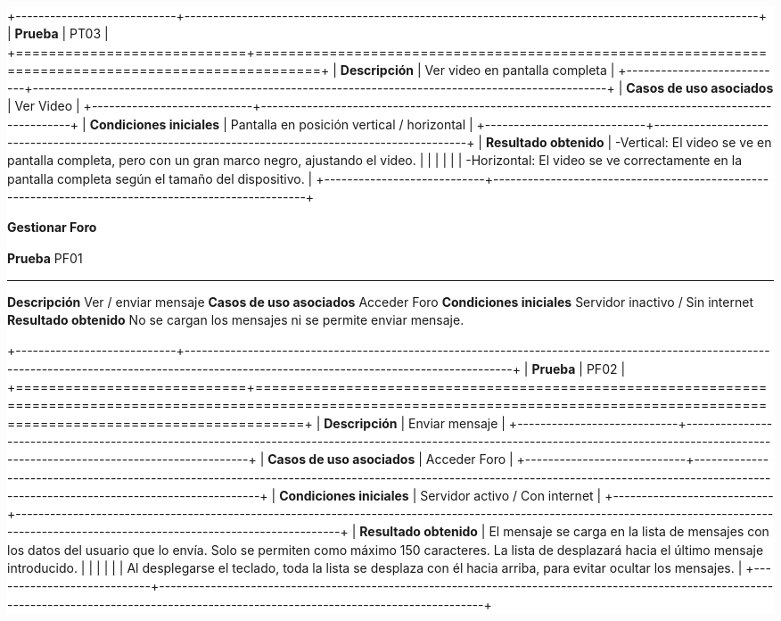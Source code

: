 +----------------------------+----------------------------------------------------------------------------------------------------+
| **Prueba**                 | PT03                                                                                               |
+============================+====================================================================================================+
| **Descripción**            | Ver video en pantalla completa                                                                     |
+----------------------------+----------------------------------------------------------------------------------------------------+
| **Casos de uso asociados** | Ver Video                                                                                          |
+----------------------------+----------------------------------------------------------------------------------------------------+
| **Condiciones iniciales**  | Pantalla en posición vertical / horizontal                                                         |
+----------------------------+----------------------------------------------------------------------------------------------------+
| **Resultado obtenido**     | -Vertical: El video se ve en pantalla completa, pero con un gran marco negro, ajustando el video.  |
|                            |                                                                                                    |
|                            | -Horizontal: El video se ve correctamente en la pantalla completa según el tamaño del dispositivo. |
+----------------------------+----------------------------------------------------------------------------------------------------+

**Gestionar Foro**

  **Prueba**                   PF01
  ---------------------------- ---------------------------------------------------------
  **Descripción**              Ver / enviar mensaje
  **Casos de uso asociados**   Acceder Foro
  **Condiciones iniciales**    Servidor inactivo / Sin internet
  **Resultado obtenido**       No se cargan los mensajes ni se permite enviar mensaje.

+----------------------------+----------------------------------------------------------------------------------------------------------------------------------------------------------------------------------------------+
| **Prueba**                 | PF02                                                                                                                                                                                         |
+============================+==============================================================================================================================================================================================+
| **Descripción**            | Enviar mensaje                                                                                                                                                                               |
+----------------------------+----------------------------------------------------------------------------------------------------------------------------------------------------------------------------------------------+
| **Casos de uso asociados** | Acceder Foro                                                                                                                                                                                 |
+----------------------------+----------------------------------------------------------------------------------------------------------------------------------------------------------------------------------------------+
| **Condiciones iniciales**  | Servidor activo / Con internet                                                                                                                                                               |
+----------------------------+----------------------------------------------------------------------------------------------------------------------------------------------------------------------------------------------+
| **Resultado obtenido**     | El mensaje se carga en la lista de mensajes con los datos del usuario que lo envía. Solo se permiten como máximo 150 caracteres. La lista de desplazará hacia el último mensaje introducido. |
|                            |                                                                                                                                                                                              |
|                            | Al desplegarse el teclado, toda la lista se desplaza con él hacia arriba, para evitar ocultar los mensajes.                                                                                  |
+----------------------------+----------------------------------------------------------------------------------------------------------------------------------------------------------------------------------------------+
